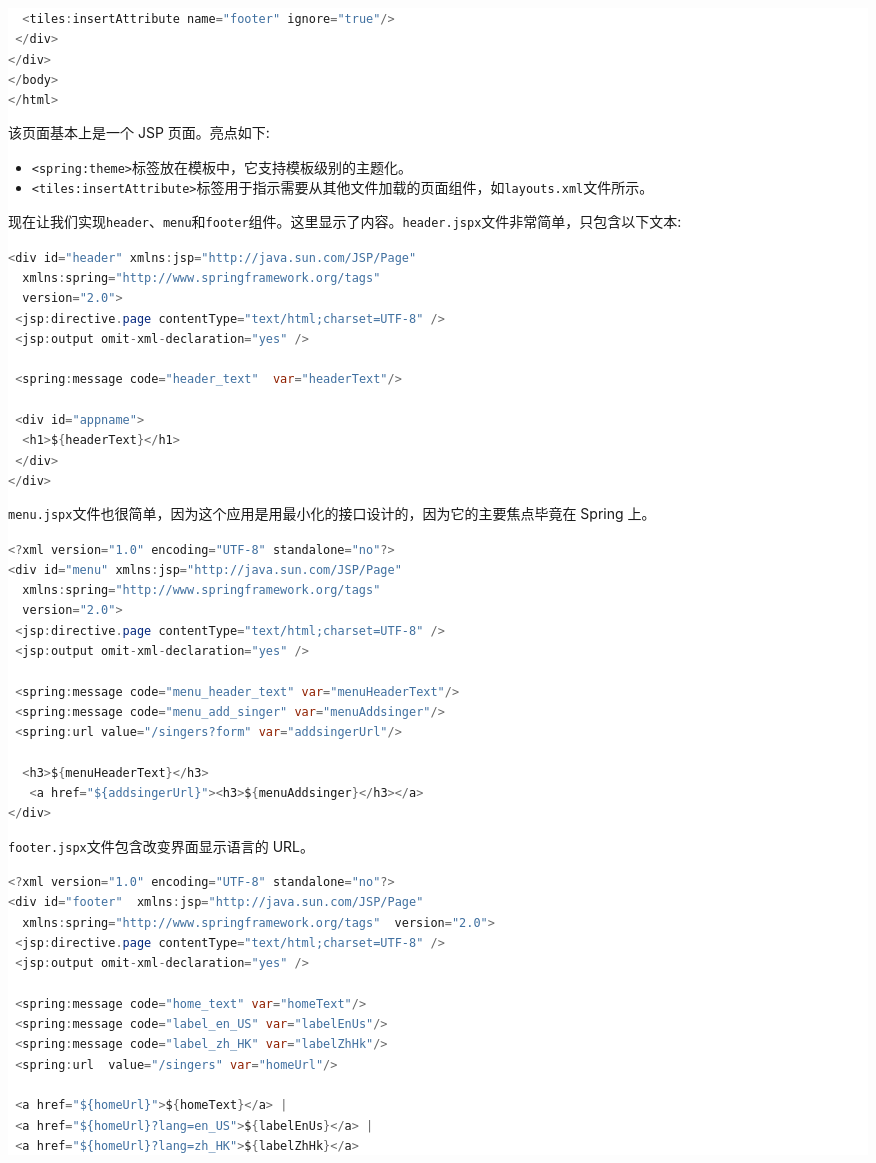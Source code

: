 ```java
  <tiles:insertAttribute name="footer" ignore="true"/>
 </div>
</div>
</body>
</html>

```

该页面基本上是一个 JSP 页面。亮点如下:

*   `<spring:theme>`标签放在模板中，它支持模板级别的主题化。
*   `<tiles:insertAttribute>`标签用于指示需要从其他文件加载的页面组件，如`layouts.xml`文件所示。

现在让我们实现`header`、`menu`和`footer`组件。这里显示了内容。`header.jspx`文件非常简单，只包含以下文本:

```java
<div id="header" xmlns:jsp="http://java.sun.com/JSP/Page"
  xmlns:spring="http://www.springframework.org/tags"
  version="2.0">
 <jsp:directive.page contentType="text/html;charset=UTF-8" />
 <jsp:output omit-xml-declaration="yes" />

 <spring:message code="header_text"  var="headerText"/>

 <div id="appname">
  <h1>${headerText}</h1>
 </div>
</div>

```

`menu.jspx`文件也很简单，因为这个应用是用最小化的接口设计的，因为它的主要焦点毕竟在 Spring 上。

```java
<?xml version="1.0" encoding="UTF-8" standalone="no"?>
<div id="menu" xmlns:jsp="http://java.sun.com/JSP/Page"
  xmlns:spring="http://www.springframework.org/tags"
  version="2.0">
 <jsp:directive.page contentType="text/html;charset=UTF-8" />
 <jsp:output omit-xml-declaration="yes" />

 <spring:message code="menu_header_text" var="menuHeaderText"/>
 <spring:message code="menu_add_singer" var="menuAddsinger"/>
 <spring:url value="/singers?form" var="addsingerUrl"/>

  <h3>${menuHeaderText}</h3>
   <a href="${addsingerUrl}"><h3>${menuAddsinger}</h3></a>
</div>

```

`footer.jspx`文件包含改变界面显示语言的 URL。

```java
<?xml version="1.0" encoding="UTF-8" standalone="no"?>
<div id="footer"  xmlns:jsp="http://java.sun.com/JSP/Page"
  xmlns:spring="http://www.springframework.org/tags"  version="2.0">
 <jsp:directive.page contentType="text/html;charset=UTF-8" />
 <jsp:output omit-xml-declaration="yes" />

 <spring:message code="home_text" var="homeText"/>
 <spring:message code="label_en_US" var="labelEnUs"/>
 <spring:message code="label_zh_HK" var="labelZhHk"/>
 <spring:url  value="/singers" var="homeUrl"/>

 <a href="${homeUrl}">${homeText}</a> |
 <a href="${homeUrl}?lang=en_US">${labelEnUs}</a> |
 <a href="${homeUrl}?lang=zh_HK">${labelZhHk}</a>
```